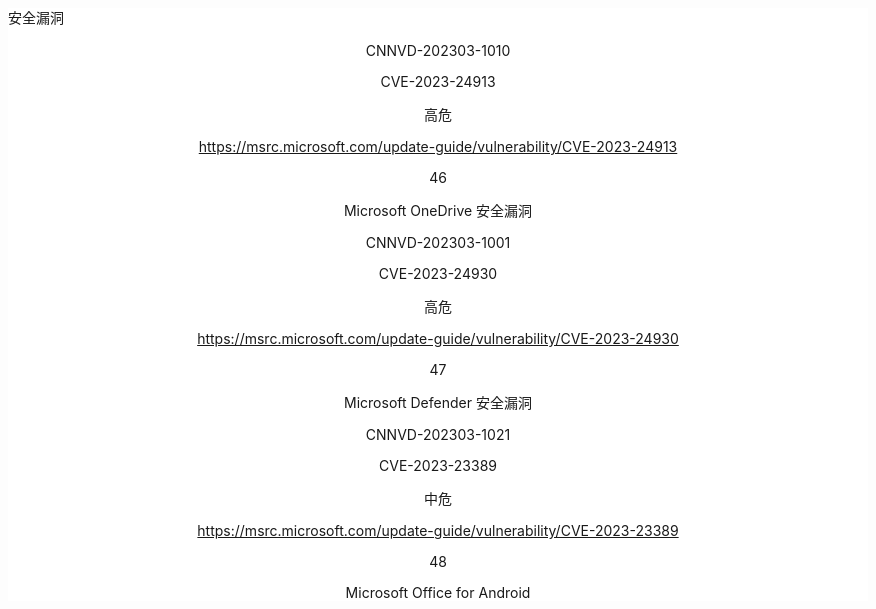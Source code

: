 安全漏洞</span></p></td><td style="border-top: none;border-left: none;border-bottom-color: windowtext;border-right-color: windowtext;" width="63" height="60"><p style="text-align:center;line-height: normal;"><span style="font-size:14px;">CNNVD-202303-1010</span></p></td><td style="border-top: none;border-left: none;border-bottom-color: windowtext;border-right-color: windowtext;" width="52" height="60"><p style="text-align:center;line-height: normal;"><span style="font-size:14px;">CVE-2023-24913</span></p></td><td style="border-top: none;border-left: none;border-bottom-color: windowtext;border-right-color: windowtext;" width="47" height="60"><p style="text-align:center;line-height: normal;"><span style="font-size:14px;">高危</span></p></td><td style="border-top: none;border-left: none;border-bottom-color: windowtext;border-right-color: windowtext;" width="431" height="60"><p style="text-align:center;line-height: normal;"><span style="font-size:14px;">https://msrc.microsoft.com/update-guide/vulnerability/CVE-2023-24913</span></p></td></tr><tr style="height:60px;"><td style="border-right-color: windowtext;border-bottom-color: windowtext;border-left-color: windowtext;border-top: none;" width="33" height="60"><p style="text-align:center;line-height: normal;"><span style="font-size:14px;">46</span></p></td><td style="border-top: none;border-left: none;border-bottom-color: windowtext;border-right-color: windowtext;" width="142" height="60"><p style="text-align:center;line-height: normal;"><span style="font-size:14px;">Microsoft OneDrive 安全漏洞</span></p></td><td style="border-top: none;border-left: none;border-bottom-color: windowtext;border-right-color: windowtext;" width="63" height="60"><p style="text-align:center;line-height: normal;"><span style="font-size:14px;">CNNVD-202303-1001</span></p></td><td style="border-top: none;border-left: none;border-bottom-color: windowtext;border-right-color: windowtext;" width="52" height="60"><p style="text-align:center;line-height: normal;"><span style="font-size:14px;">CVE-2023-24930</span></p></td><td style="border-top: none;border-left: none;border-bottom-color: windowtext;border-right-color: windowtext;" width="47" height="60"><p style="text-align:center;line-height: normal;"><span style="font-size:14px;">高危</span></p></td><td style="border-top: none;border-left: none;border-bottom-color: windowtext;border-right-color: windowtext;" width="431" height="60"><p style="text-align:center;line-height: normal;"><span style="font-size:14px;">https://msrc.microsoft.com/update-guide/vulnerability/CVE-2023-24930</span></p></td></tr><tr style="height:60px;"><td style="border-right-color: windowtext;border-bottom-color: windowtext;border-left-color: windowtext;border-top: none;" width="33" height="60"><p style="text-align:center;line-height: normal;"><span style="font-size:14px;">47</span></p></td><td style="border-top: none;border-left: none;border-bottom-color: windowtext;border-right-color: windowtext;" width="142" height="60"><p style="text-align:center;line-height: normal;"><span style="font-size:14px;">Microsoft Defender 安全漏洞</span></p></td><td style="border-top: none;border-left: none;border-bottom-color: windowtext;border-right-color: windowtext;" width="63" height="60"><p style="text-align:center;line-height: normal;"><span style="font-size:14px;">CNNVD-202303-1021</span></p></td><td style="border-top: none;border-left: none;border-bottom-color: windowtext;border-right-color: windowtext;" width="52" height="60"><p style="text-align:center;line-height: normal;"><span style="font-size:14px;">CVE-2023-23389</span></p></td><td style="border-top: none;border-left: none;border-bottom-color: windowtext;border-right-color: windowtext;" width="47" height="60"><p style="text-align:center;line-height: normal;"><span style="font-size:14px;">中危</span></p></td><td style="border-top: none;border-left: none;border-bottom-color: windowtext;border-right-color: windowtext;" width="431" height="60"><p style="text-align:center;line-height: normal;"><span style="font-size:14px;">https://msrc.microsoft.com/update-guide/vulnerability/CVE-2023-23389</span></p></td></tr><tr style="height:60px;"><td style="border-right-color: windowtext;border-bottom-color: windowtext;border-left-color: windowtext;border-top: none;" width="33" height="60"><p style="text-align:center;line-height: normal;"><span style="font-size:14px;">48</span></p></td><td style="border-top: none;border-left: none;border-bottom-color: windowtext;border-right-color: windowtext;" width="142" height="60"><p style="text-align:center;line-height: normal;"><span style="font-size:14px;">Microsoft Office for Android